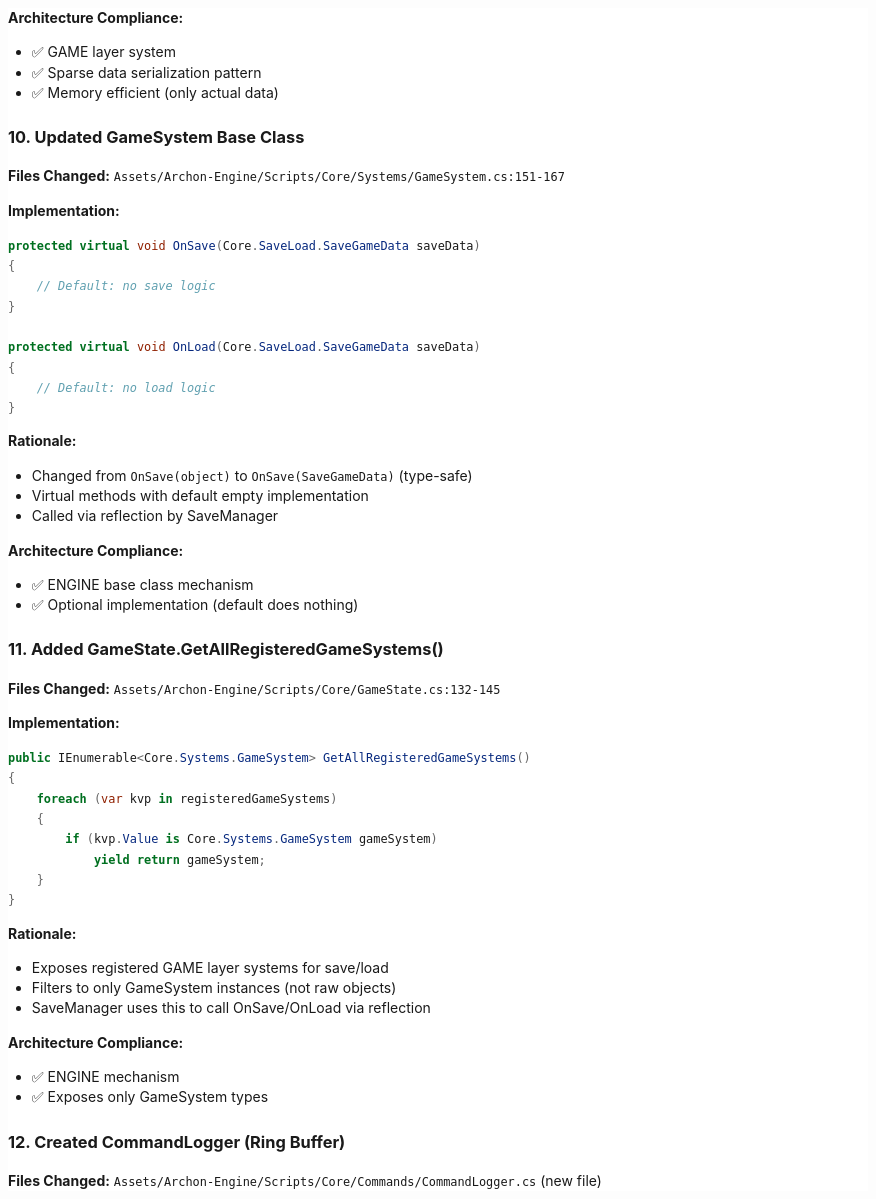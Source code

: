 **Architecture Compliance:**
- ✅ GAME layer system
- ✅ Sparse data serialization pattern
- ✅ Memory efficient (only actual data)

### 10. Updated GameSystem Base Class
**Files Changed:** `Assets/Archon-Engine/Scripts/Core/Systems/GameSystem.cs:151-167`

**Implementation:**
```csharp
protected virtual void OnSave(Core.SaveLoad.SaveGameData saveData)
{
    // Default: no save logic
}

protected virtual void OnLoad(Core.SaveLoad.SaveGameData saveData)
{
    // Default: no load logic
}
```

**Rationale:**
- Changed from `OnSave(object)` to `OnSave(SaveGameData)` (type-safe)
- Virtual methods with default empty implementation
- Called via reflection by SaveManager

**Architecture Compliance:**
- ✅ ENGINE base class mechanism
- ✅ Optional implementation (default does nothing)

### 11. Added GameState.GetAllRegisteredGameSystems()
**Files Changed:** `Assets/Archon-Engine/Scripts/Core/GameState.cs:132-145`

**Implementation:**
```csharp
public IEnumerable<Core.Systems.GameSystem> GetAllRegisteredGameSystems()
{
    foreach (var kvp in registeredGameSystems)
    {
        if (kvp.Value is Core.Systems.GameSystem gameSystem)
            yield return gameSystem;
    }
}
```

**Rationale:**
- Exposes registered GAME layer systems for save/load
- Filters to only GameSystem instances (not raw objects)
- SaveManager uses this to call OnSave/OnLoad via reflection

**Architecture Compliance:**
- ✅ ENGINE mechanism
- ✅ Exposes only GameSystem types

### 12. Created CommandLogger (Ring Buffer)
**Files Changed:** `Assets/Archon-Engine/Scripts/Core/Commands/CommandLogger.cs` (new file)
